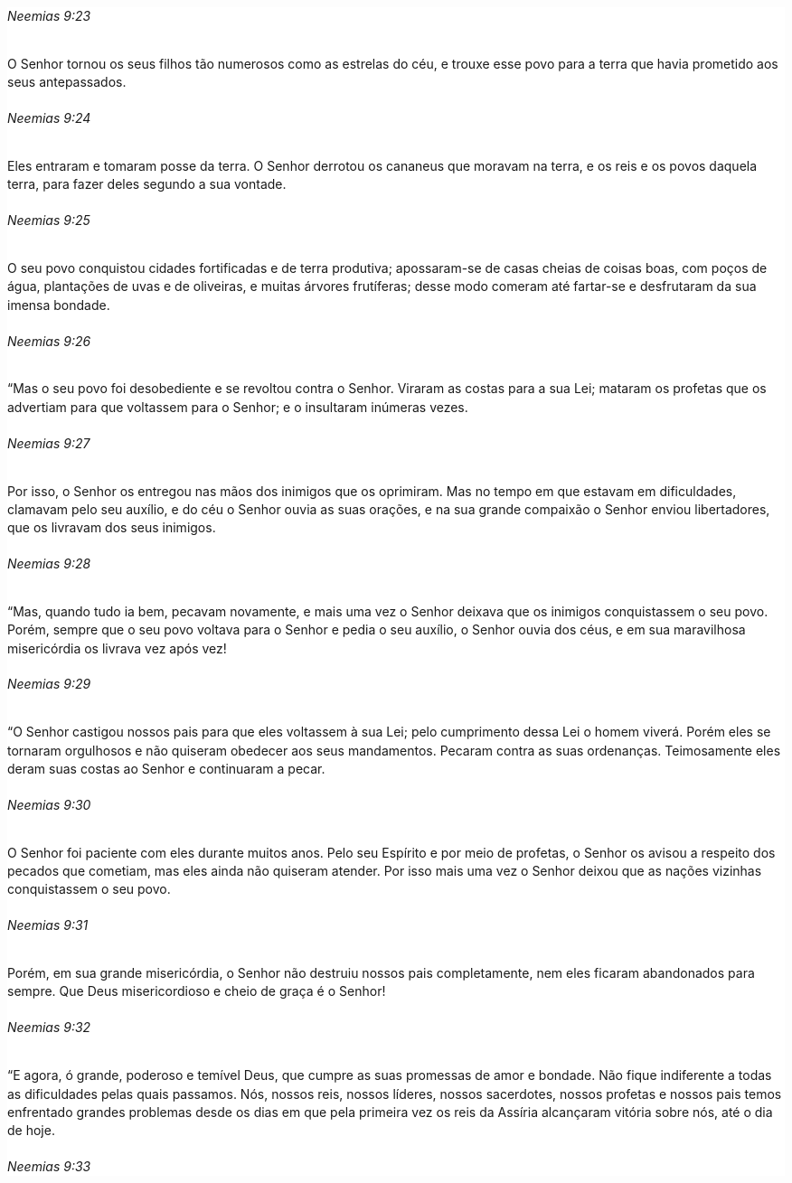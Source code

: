 ###### Neemias 9:23

O Senhor tornou os seus filhos tão numerosos como as estrelas do céu, e trouxe esse povo para a terra que havia prometido aos seus antepassados.

###### Neemias 9:24

Eles entraram e tomaram posse da terra. O Senhor derrotou os cananeus que moravam na terra, e os reis e os povos daquela terra, para fazer deles segundo a sua vontade.

###### Neemias 9:25

O seu povo conquistou cidades fortificadas e de terra produtiva; apossaram-se de casas cheias de coisas boas, com poços de água, plantações de uvas e de oliveiras, e muitas árvores frutíferas; desse modo comeram até fartar-se e desfrutaram da sua imensa bondade.

###### Neemias 9:26

“Mas o seu povo foi desobediente e se revoltou contra o Senhor. Viraram as costas para a sua Lei; mataram os profetas que os advertiam para que voltassem para o Senhor; e o insultaram inúmeras vezes.

###### Neemias 9:27

Por isso, o Senhor os entregou nas mãos dos inimigos que os oprimiram. Mas no tempo em que estavam em dificuldades, clamavam pelo seu auxílio, e do céu o Senhor ouvia as suas orações, e na sua grande compaixão o Senhor enviou libertadores, que os livravam dos seus inimigos.

###### Neemias 9:28

“Mas, quando tudo ia bem, pecavam novamente, e mais uma vez o Senhor deixava que os inimigos conquistassem o seu povo. Porém, sempre que o seu povo voltava para o Senhor e pedia o seu auxílio, o Senhor ouvia dos céus, e em sua maravilhosa misericórdia os livrava vez após vez!

###### Neemias 9:29

“O Senhor castigou nossos pais para que eles voltassem à sua Lei; pelo cumprimento dessa Lei o homem viverá. Porém eles se tornaram orgulhosos e não quiseram obedecer aos seus mandamentos. Pecaram contra as suas ordenanças. Teimosamente eles deram suas costas ao Senhor e continuaram a pecar.

###### Neemias 9:30

O Senhor foi paciente com eles durante muitos anos. Pelo seu Espírito e por meio de profetas, o Senhor os avisou a respeito dos pecados que cometiam, mas eles ainda não quiseram atender. Por isso mais uma vez o Senhor deixou que as nações vizinhas conquistassem o seu povo.

###### Neemias 9:31

Porém, em sua grande misericórdia, o Senhor não destruiu nossos pais completamente, nem eles ficaram abandonados para sempre. Que Deus misericordioso e cheio de graça é o Senhor!

###### Neemias 9:32

“E agora, ó grande, poderoso e temível Deus, que cumpre as suas promessas de amor e bondade. Não fique indiferente a todas as dificuldades pelas quais passamos. Nós, nossos reis, nossos líderes, nossos sacerdotes, nossos profetas e nossos pais temos enfrentado grandes problemas desde os dias em que pela primeira vez os reis da Assíria alcançaram vitória sobre nós, até o dia de hoje.

###### Neemias 9:33

